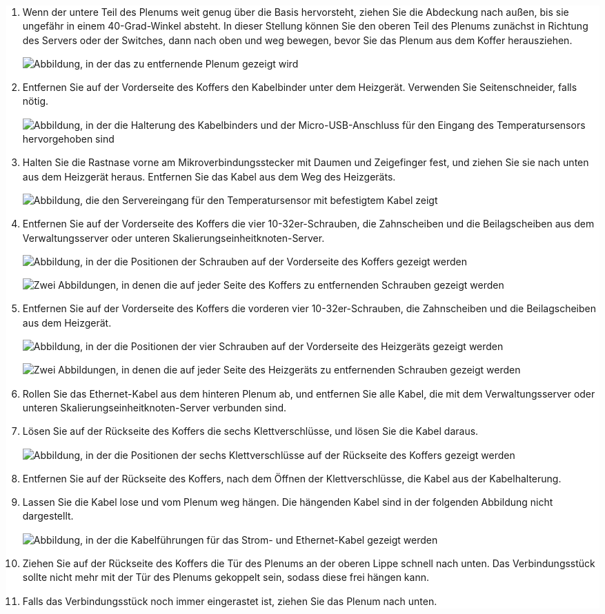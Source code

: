 1. Wenn der untere Teil des Plenums weit genug über die Basis hervorsteht, ziehen Sie die Abdeckung nach außen, bis sie ungefähr in einem 40-Grad-Winkel absteht. In dieser Stellung können Sie den oberen Teil des Plenums zunächst in Richtung des Servers oder der Switches, dann nach oben und weg bewegen, bevor Sie das Plenum aus dem Koffer herausziehen. 

    ![Abbildung, in der das zu entfernende Plenum gezeigt wird](media/image-91.png)

1. Entfernen Sie auf der Vorderseite des Koffers den Kabelbinder unter dem Heizgerät. Verwenden Sie Seitenschneider, falls nötig. 

    ![Abbildung, in der die Halterung des Kabelbinders und der Micro-USB-Anschluss für den Eingang des Temperatursensors hervorgehoben sind](media/image-92.png)

1. Halten Sie die Rastnase vorne am Mikroverbindungsstecker mit Daumen und Zeigefinger fest, und ziehen Sie sie nach unten aus dem Heizgerät heraus. Entfernen Sie das Kabel aus dem Weg des Heizgeräts. 

    ![Abbildung, die den Servereingang für den Temperatursensor mit befestigtem Kabel zeigt](media/image-93.png)

1. Entfernen Sie auf der Vorderseite des Koffers die vier 10-32er-Schrauben, die Zahnscheiben und die Beilagscheiben aus dem Verwaltungsserver oder unteren Skalierungseinheitknoten-Server. 

    ![Abbildung, in der die Positionen der Schrauben auf der Vorderseite des Koffers gezeigt werden](media/image-94.png)

    ![Zwei Abbildungen, in denen die auf jeder Seite des Koffers zu entfernenden Schrauben gezeigt werden](media/image-95.png)

1. Entfernen Sie auf der Vorderseite des Koffers die vorderen vier 10-32er-Schrauben, die Zahnscheiben und die Beilagscheiben aus dem Heizgerät.

    ![Abbildung, in der die Positionen der vier Schrauben auf der Vorderseite des Heizgeräts gezeigt werden](media/image-96.png)

    ![Zwei Abbildungen, in denen die auf jeder Seite des Heizgeräts zu entfernenden Schrauben gezeigt werden](media/image-97.png)

1. Rollen Sie das Ethernet-Kabel aus dem hinteren Plenum ab, und entfernen Sie alle Kabel, die mit dem Verwaltungsserver oder unteren Skalierungseinheitknoten-Server verbunden sind. 

1. Lösen Sie auf der Rückseite des Koffers die sechs Klettverschlüsse, und lösen Sie die Kabel daraus. 

    ![Abbildung, in der die Positionen der sechs Klettverschlüsse auf der Rückseite des Koffers gezeigt werden](media/image-98.png)


1. Entfernen Sie auf der Rückseite des Koffers, nach dem Öffnen der Klettverschlüsse, die Kabel aus der Kabelhalterung. 

1. Lassen Sie die Kabel lose und vom Plenum weg hängen. Die hängenden Kabel sind in der folgenden Abbildung nicht dargestellt. 

    ![Abbildung, in der die Kabelführungen für das Strom- und Ethernet-Kabel gezeigt werden](media/image-99.png)


1. Ziehen Sie auf der Rückseite des Koffers die Tür des Plenums an der oberen Lippe schnell nach unten. Das Verbindungsstück sollte nicht mehr mit der Tür des Plenums gekoppelt sein, sodass diese frei hängen kann. 

1. Falls das Verbindungsstück noch immer eingerastet ist, ziehen Sie das Plenum nach unten. 

